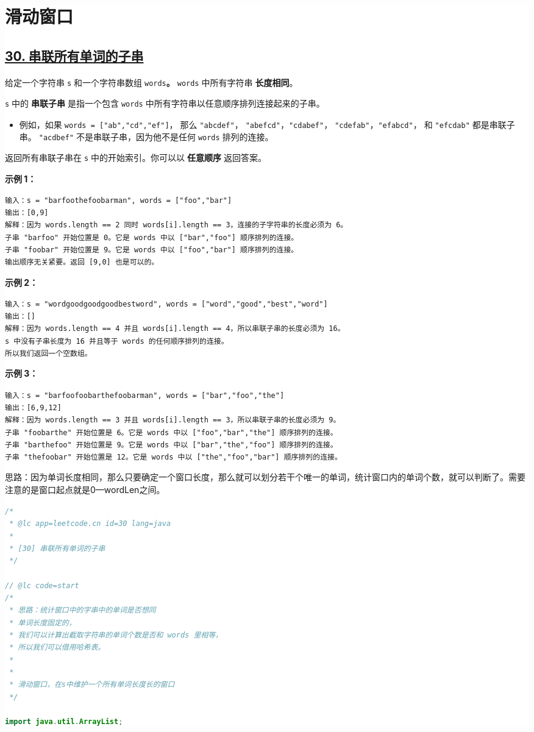 # 滑动窗口

## [30. 串联所有单词的子串](https://leetcode.cn/problems/substring-with-concatenation-of-all-words/)

给定一个字符串 `s` 和一个字符串数组 `words`**。** `words` 中所有字符串 **长度相同**。

 `s` 中的 **串联子串** 是指一个包含 `words` 中所有字符串以任意顺序排列连接起来的子串。

- 例如，如果 `words = ["ab","cd","ef"]`， 那么 `"abcdef"`， `"abefcd"`，`"cdabef"`， `"cdefab"`，`"efabcd"`， 和 `"efcdab"` 都是串联子串。 `"acdbef"` 不是串联子串，因为他不是任何 `words` 排列的连接。

返回所有串联子串在 `s` 中的开始索引。你可以以 **任意顺序** 返回答案。

 

**示例 1：**

```
输入：s = "barfoothefoobarman", words = ["foo","bar"]
输出：[0,9]
解释：因为 words.length == 2 同时 words[i].length == 3，连接的子字符串的长度必须为 6。
子串 "barfoo" 开始位置是 0。它是 words 中以 ["bar","foo"] 顺序排列的连接。
子串 "foobar" 开始位置是 9。它是 words 中以 ["foo","bar"] 顺序排列的连接。
输出顺序无关紧要。返回 [9,0] 也是可以的。
```

**示例 2：**

```
输入：s = "wordgoodgoodgoodbestword", words = ["word","good","best","word"]
输出：[]
解释：因为 words.length == 4 并且 words[i].length == 4，所以串联子串的长度必须为 16。
s 中没有子串长度为 16 并且等于 words 的任何顺序排列的连接。
所以我们返回一个空数组。
```

**示例 3：**

```
输入：s = "barfoofoobarthefoobarman", words = ["bar","foo","the"]
输出：[6,9,12]
解释：因为 words.length == 3 并且 words[i].length == 3，所以串联子串的长度必须为 9。
子串 "foobarthe" 开始位置是 6。它是 words 中以 ["foo","bar","the"] 顺序排列的连接。
子串 "barthefoo" 开始位置是 9。它是 words 中以 ["bar","the","foo"] 顺序排列的连接。
子串 "thefoobar" 开始位置是 12。它是 words 中以 ["the","foo","bar"] 顺序排列的连接。
```

思路：因为单词长度相同，那么只要确定一个窗口长度，那么就可以划分若干个唯一的单词，统计窗口内的单词个数，就可以判断了。需要注意的是窗口起点就是0—wordLen之间。

```java
/*
 * @lc app=leetcode.cn id=30 lang=java
 *
 * [30] 串联所有单词的子串
 */

// @lc code=start
/* 
 * 思路：统计窗口中的字串中的单词是否想同
 * 单词长度固定的，
 * 我们可以计算出截取字符串的单词个数是否和 words 里相等，
 * 所以我们可以借用哈希表。
 * 
 * 
 * 滑动窗口，在s中维护一个所有单词长度长的窗口
 */

import java.util.ArrayList;
```